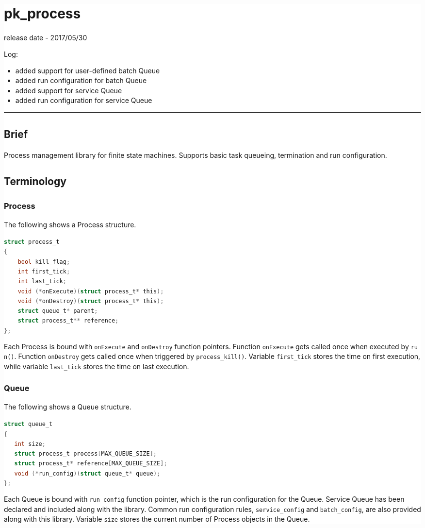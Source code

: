 # pk_process

release date - 2017/05/30

Log:
- added support for user-defined batch Queue
- added run configuration for batch Queue
- added support for service Queue
- added run configuration for service Queue

---

## Brief

Process management library for finite state machines. Supports basic task queueing, termination and run configuration.

## Terminology

### Process
The following shows a Process structure.
```c
struct process_t
{
	bool kill_flag;
	int first_tick;
	int last_tick;
	void (*onExecute)(struct process_t* this);
	void (*onDestroy)(struct process_t* this);
	struct queue_t* parent;
	struct process_t** reference;
};
```
Each Process is bound with ```onExecute``` and ```onDestroy``` function pointers. Function ```onExecute``` gets called once when executed by ```run()```. Function ```onDestroy``` gets called once when triggered by ```process_kill()```. Variable ```first_tick``` stores the time on first execution, while variable ```last_tick``` stores the time on last execution.

 ### Queue
 The following shows a Queue structure.
 ```c
 struct queue_t
{
	int size;
	struct process_t process[MAX_QUEUE_SIZE];
	struct process_t* reference[MAX_QUEUE_SIZE];
	void (*run_config)(struct queue_t* queue);
};
 ```
 Each Queue is bound with ```run_config``` function pointer, which is the run configuration for the Queue. Service Queue has been declared and included along with the library. Common run configuration rules, ```service_config``` and ```batch_config```, are also provided along with this library. Variable ```size``` stores the current number of Process objects in the Queue.
